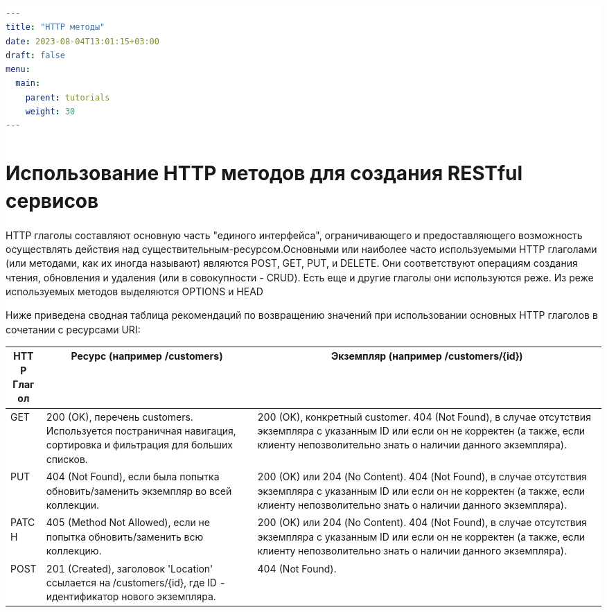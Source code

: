 ```yaml
---
title: "HTTP методы"
date: 2023-08-04T13:01:15+03:00
draft: false
menu: 
  main:
    parent: tutorials
    weight: 30
---
```


# Использование HTTP методов для создания RESTful сервисов

HTTP глаголы составляют основную часть "единого интерфейса", ограничивающего и предоставляющего возможность осуществлять действия над существительным-ресурсом.Основными или наиболее часто используемыми HTTP глаголами (или методами, как их иногда называют) являются POST, GET, PUT, и DELETE. Они соответствуют операциям создания чтения, обновления и удаления (или в совокупности - CRUD). Есть еще и другие глаголы они используются реже. Из реже используемых методов выделяются OPTIONS и HEAD

Ниже приведена сводная таблица рекомендаций по возвращению значений при использовании основных HTTP глаголов в сочетании с ресурсами URI:

<table class="table table-striped table-bordered">
  <thead>
    <tr>
      <th>HTTP Глагол</th>
      <th>Ресурс (например /customers)</th>
      <th>Экземпляр (например /customers/{id})</th>
    </tr>
  </thead>
  <tbody>
    <tr>
      <td>GET</td>
      <td>200 (OK), перечень customers. Используется постраничная навигация, сортировка и фильтрация для больших
        списков.</td>
      <td>200 (OK), конкретный customer.
        404 (Not Found), в случае отсутствия экземпляра с указанным ID или если он не корректен
        (а также, если клиенту непозволительно знать о наличии данного экземпляра).</td>
    </tr>
    <tr>
      <td>PUT</td>
      <td>404 (Not Found), если была попытка обновить/заменить экземпляр во всей коллекции.</td>
      <td>200 (OK) или
        204 (No Content).
        404 (Not Found), в случае отсутствия экземпляра с указанным ID или если он не корректен
        (а также, если клиенту непозволительно знать о наличии данного экземпляра).</td>
    </tr>
    <tr>
      <td>PATCH</td>
      <td>405 (Method Not Allowed), если не попытка обновить/заменить всю коллекцию.</td>
      <td>200 (OK) или
        204 (No Content).
        404 (Not Found), в случае отсутствия экземпляра с указанным ID или если он не корректен
        (а также, если клиенту непозволительно знать о наличии данного экземпляра).</td>
    </tr>
    <tr>
      <td>POST</td>
      <td>201 (Created), заголовок 'Location' ссылается на /customers/{id}, где ID - идентификатор нового
        экземпляра.</td>
      <td>404 (Not Found).</td>
    </tr>
    <tr>